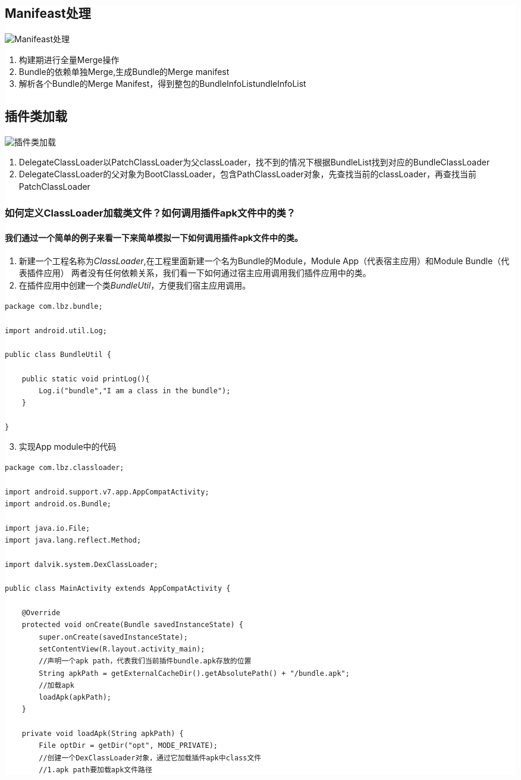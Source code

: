 ## Manifeast处理
![Manifeast处理](http://lbz-blog.test.upcdn.net/post/Manifest%E5%A4%84%E7%90%86.jpg)
1. 构建期进行全量Merge操作
2. Bundle的依赖单独Merge,生成Bundle的Merge manifest
3. 解析各个Bundle的Merge Manifest，得到整包的BundleInfoListundleInfoList

## 插件类加载
![插件类加载](http://lbz-blog.test.upcdn.net/post/%E6%8F%92%E4%BB%B6%E7%B1%BB%E5%8A%A0%E8%BD%BD.jpg)
1. DelegateClassLoader以PatchClassLoader为父classLoader，找不到的情况下根据BundleList找到对应的BundleClassLoader
2. DelegateClassLoader的父对象为BootClassLoader，包含PathClassLoader对象，先查找当前的classLoader，再查找当前PatchClassLoader


### 如何定义ClassLoader加载类文件？如何调用插件apk文件中的类？
#### 我们通过一个简单的例子来看一下来简单模拟一下如何调用插件apk文件中的类。
1. 新建一个工程名称为*ClassLoader*,在工程里面新建一个名为Bundle的Module，Module App（代表宿主应用）和Module Bundle（代表插件应用） 两者没有任何依赖关系，我们看一下如何通过宿主应用调用我们插件应用中的类。
2. 在插件应用中创建一个类*BundleUtil*，方便我们宿主应用调用。
 
```
package com.lbz.bundle;

import android.util.Log;

public class BundleUtil {

    public static void printLog(){
        Log.i("bundle","I am a class in the bundle");
    }

}
```

3. 实现App module中的代码

```
package com.lbz.classloader;

import android.support.v7.app.AppCompatActivity;
import android.os.Bundle;

import java.io.File;
import java.lang.reflect.Method;

import dalvik.system.DexClassLoader;

public class MainActivity extends AppCompatActivity {

    @Override
    protected void onCreate(Bundle savedInstanceState) {
        super.onCreate(savedInstanceState);
        setContentView(R.layout.activity_main);
        //声明一个apk path，代表我们当前插件bundle.apk存放的位置
        String apkPath = getExternalCacheDir().getAbsolutePath() + "/bundle.apk";
        //加载apk
        loadApk(apkPath);
    }

    private void loadApk(String apkPath) {
        File optDir = getDir("opt", MODE_PRIVATE);
        //创建一个DexClassLoader对象，通过它加载插件apk中class文件
        //1.apk path要加载apk文件路径
```